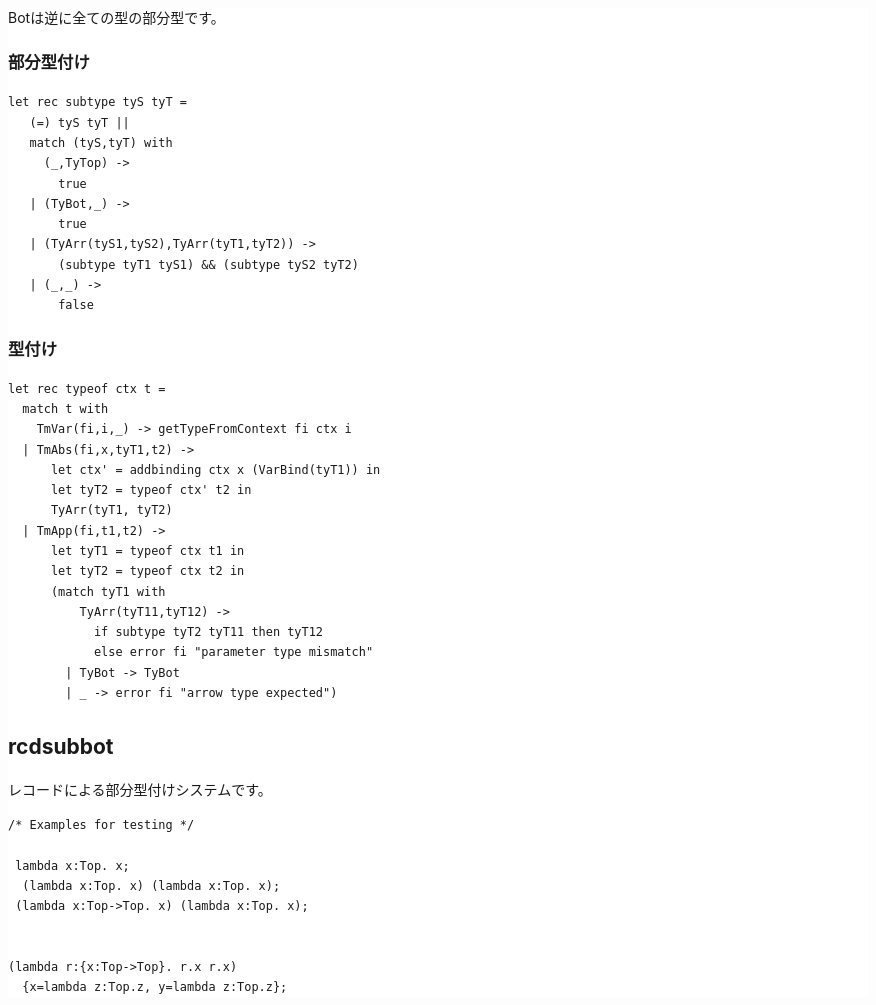 Botは逆に全ての型の部分型です。



### 部分型付け

    let rec subtype tyS tyT =
       (=) tyS tyT ||
       match (tyS,tyT) with
         (_,TyTop) -> 
           true
       | (TyBot,_) -> 
           true
       | (TyArr(tyS1,tyS2),TyArr(tyT1,tyT2)) ->
           (subtype tyT1 tyS1) && (subtype tyS2 tyT2)
       | (_,_) -> 
           false

### 型付け

    let rec typeof ctx t =
      match t with
        TmVar(fi,i,_) -> getTypeFromContext fi ctx i
      | TmAbs(fi,x,tyT1,t2) ->
          let ctx' = addbinding ctx x (VarBind(tyT1)) in
          let tyT2 = typeof ctx' t2 in
          TyArr(tyT1, tyT2)
      | TmApp(fi,t1,t2) ->
          let tyT1 = typeof ctx t1 in
          let tyT2 = typeof ctx t2 in
          (match tyT1 with
              TyArr(tyT11,tyT12) ->
                if subtype tyT2 tyT11 then tyT12
                else error fi "parameter type mismatch" 
            | TyBot -> TyBot
            | _ -> error fi "arrow type expected")

## rcdsubbot

レコードによる部分型付けシステムです。

    /* Examples for testing */
    
     lambda x:Top. x;
      (lambda x:Top. x) (lambda x:Top. x);
     (lambda x:Top->Top. x) (lambda x:Top. x);
     
    
    (lambda r:{x:Top->Top}. r.x r.x) 
      {x=lambda z:Top.z, y=lambda z:Top.z}; 
    